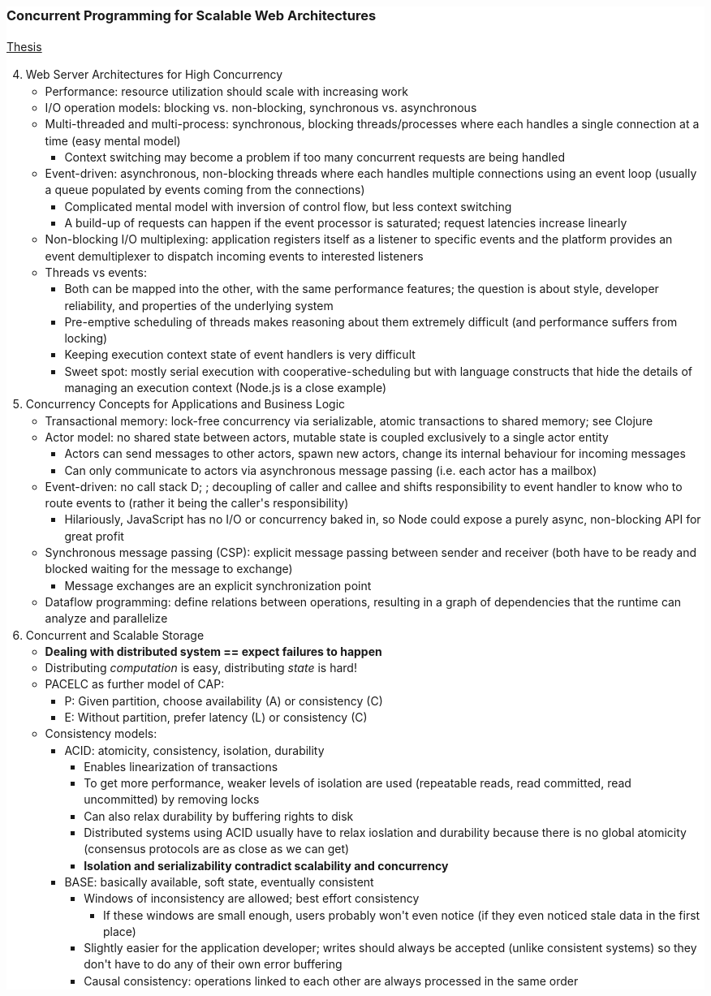 ### Concurrent Programming for Scalable Web Architectures

[Thesis](http://berb.github.io/diploma-thesis/)

4. Web Server Architectures for High Concurrency
    - Performance: resource utilization should scale with increasing work
    - I/O operation models: blocking vs. non-blocking, synchronous vs. asynchronous
    - Multi-threaded and multi-process: synchronous, blocking threads/processes where each handles a single connection at a time (easy mental model)
        - Context switching may become a problem if too many concurrent requests are being handled
    - Event-driven: asynchronous, non-blocking threads where each handles multiple connections using an event loop (usually a queue populated by events coming from the connections)
        - Complicated mental model with inversion of control flow, but less context switching
        - A build-up of requests can happen if the event processor is saturated; request latencies increase linearly
    - Non-blocking I/O multiplexing: application registers itself as a listener to specific events and the platform provides an event demultiplexer to dispatch incoming events to interested listeners
    - Threads vs events:
        - Both can be mapped into the other, with the same performance features; the question is about style, developer reliability, and properties of the underlying system
        - Pre-emptive scheduling of threads makes reasoning about them extremely difficult (and performance suffers from locking)
        - Keeping execution context state of event handlers is very difficult
        - Sweet spot: mostly serial execution with cooperative-scheduling but with language constructs that hide the details of managing an execution context (Node.js is a close example)
5. Concurrency Concepts for Applications and Business Logic
    - Transactional memory: lock-free concurrency via serializable, atomic transactions to shared memory; see Clojure
    - Actor model: no shared state between actors, mutable state is coupled exclusively to a single actor entity
        - Actors can send messages to other actors, spawn new actors, change its internal behaviour for incoming messages
        - Can only communicate to actors via asynchronous message passing (i.e. each actor has a mailbox)
    - Event-driven: no call stack D; ; decoupling of caller and callee and shifts responsibility to event handler to know who to route events to (rather it being the caller's responsibility)
        - Hilariously, JavaScript has no I/O or concurrency baked in, so Node could expose a purely async, non-blocking API for great profit
    - Synchronous message passing (CSP): explicit message passing between sender and receiver (both have to be ready and blocked waiting for the message to exchange)
        - Message exchanges are an explicit synchronization point
    - Dataflow programming: define relations between operations, resulting in a graph of dependencies that the runtime can analyze and parallelize
6. Concurrent and Scalable Storage
    - **Dealing with distributed system == expect failures to happen**
    - Distributing *computation* is easy, distributing *state* is hard!
    - PACELC as further model of CAP:
        - P: Given partition, choose availability (A) or consistency (C)
        - E: Without partition, prefer latency (L) or consistency (C)
    - Consistency models:
        - ACID: atomicity, consistency, isolation, durability
            - Enables linearization of transactions
            - To get more performance, weaker levels of isolation are used (repeatable reads, read committed, read uncommitted) by removing locks
            - Can also relax durability by buffering rights to disk
            - Distributed systems using ACID usually have to relax ioslation and durability because there is no global atomicity (consensus protocols are as close as we can get)
            - **Isolation and serializability contradict scalability and concurrency**
        - BASE: basically available, soft state, eventually consistent
            - Windows of inconsistency are allowed; best effort consistency
                - If these windows are small enough, users probably won't even notice (if they even noticed stale data in the first place)
            - Slightly easier for the application developer; writes should always be accepted (unlike consistent systems) so they don't have to do any of their own error buffering
            - Causal consistency: operations linked to each other are always processed in the same order